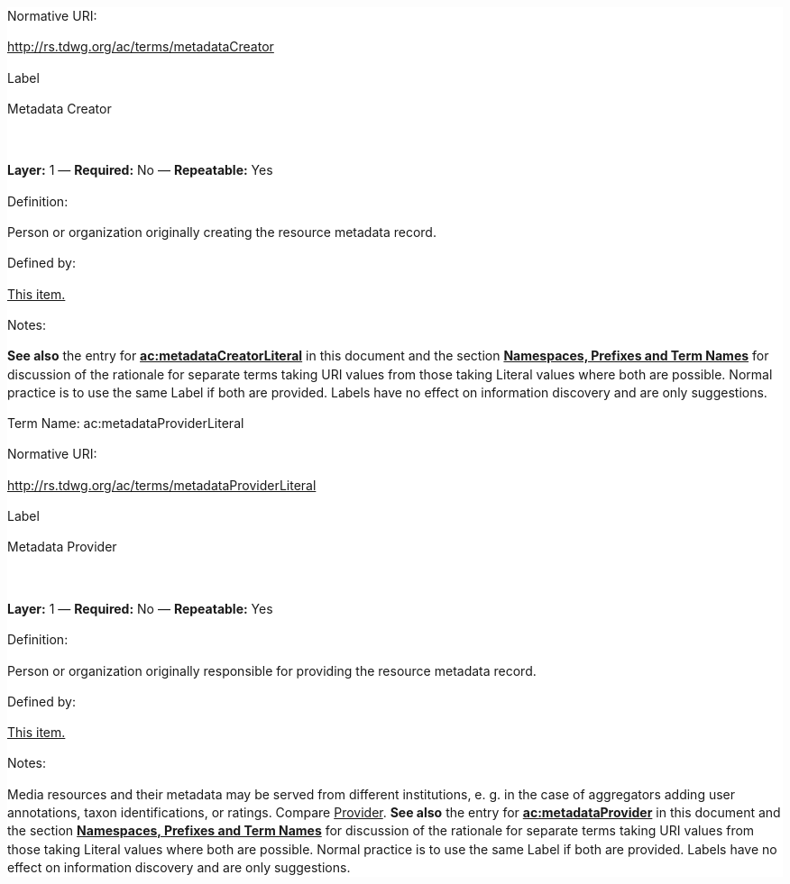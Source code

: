 Normative URI:

http://rs.tdwg.org/ac/terms/metadataCreator

Label

Metadata Creator

 

**Layer:** 1 — **Required:** No — **Repeatable:** Yes

Definition:

Person or organization originally creating the resource metadata record.

Defined by:

[This item.](#metadataCreator)

Notes:

**See also** the entry for
[**ac:metadataCreatorLiteral**](#ac:metadataCreatorLiteral) in this
document and the section **[Namespaces, Prefixes and Term
Names](#Namespaces.2C_Prefixes_and_Term_Names)** for discussion of the
rationale for separate terms taking URI values from those taking Literal
values where both are possible. Normal practice is to use the same Label
if both are provided. Labels have no effect on information discovery and
are only suggestions.

Term Name: ac:metadataProviderLiteral

Normative URI:

http://rs.tdwg.org/ac/terms/metadataProviderLiteral

Label

Metadata Provider

 

**Layer:** 1 — **Required:** No — **Repeatable:** Yes

Definition:

Person or organization originally responsible for providing the resource
metadata record.

Defined by:

[This item.](#metadataProviderLiteral)

Notes:

Media resources and their metadata may be served from different
institutions, e. g. in the case of aggregators adding user annotations,
taxon identifications, or ratings. Compare [Provider](#Provider). **See
also** the entry for [**ac:metadataProvider**](#ac:metadataProvider) in
this document and the section **[Namespaces, Prefixes and Term
Names](#Namespaces.2C_Prefixes_and_Term_Names)** for discussion of the
rationale for separate terms taking URI values from those taking Literal
values where both are possible. Normal practice is to use the same Label
if both are provided. Labels have no effect on information discovery and
are only suggestions.
